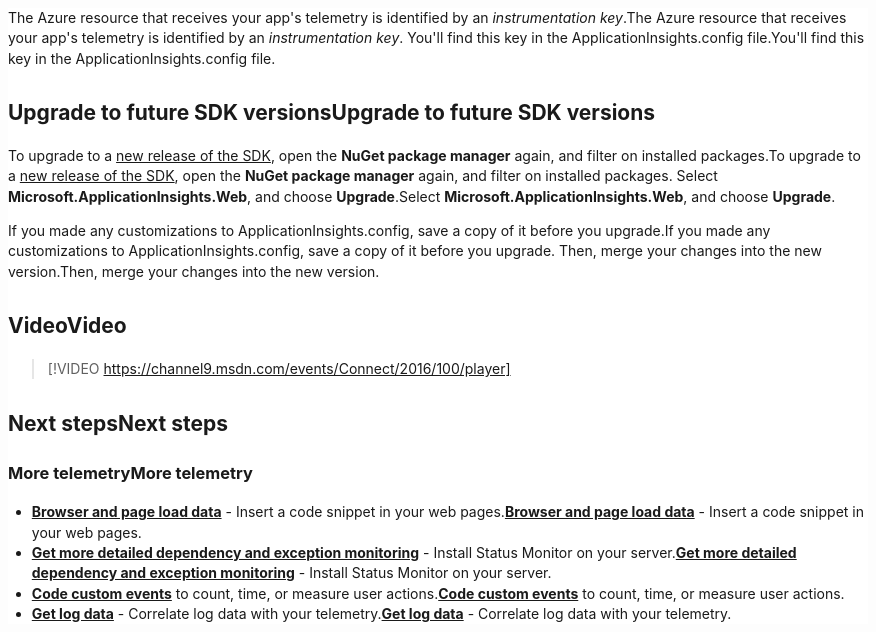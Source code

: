 <span data-ttu-id="7c1d5-189">The Azure resource that receives your app's telemetry is identified by an *instrumentation key*.</span><span class="sxs-lookup"><span data-stu-id="7c1d5-189">The Azure resource that receives your app's telemetry is identified by an *instrumentation key*.</span></span> <span data-ttu-id="7c1d5-190">You'll find this key in the ApplicationInsights.config file.</span><span class="sxs-lookup"><span data-stu-id="7c1d5-190">You'll find this key in the ApplicationInsights.config file.</span></span>


## <a name="upgrade-to-future-sdk-versions"></a><span data-ttu-id="7c1d5-191">Upgrade to future SDK versions</span><span class="sxs-lookup"><span data-stu-id="7c1d5-191">Upgrade to future SDK versions</span></span>
<span data-ttu-id="7c1d5-192">To upgrade to a [new release of the SDK](https://github.com/Microsoft/ApplicationInsights-dotnet-server/releases), open the **NuGet package manager** again, and filter on installed packages.</span><span class="sxs-lookup"><span data-stu-id="7c1d5-192">To upgrade to a [new release of the SDK](https://github.com/Microsoft/ApplicationInsights-dotnet-server/releases), open the **NuGet package manager** again, and filter on installed packages.</span></span> <span data-ttu-id="7c1d5-193">Select **Microsoft.ApplicationInsights.Web**, and choose **Upgrade**.</span><span class="sxs-lookup"><span data-stu-id="7c1d5-193">Select **Microsoft.ApplicationInsights.Web**, and choose **Upgrade**.</span></span>

<span data-ttu-id="7c1d5-194">If you made any customizations to ApplicationInsights.config, save a copy of it before you upgrade.</span><span class="sxs-lookup"><span data-stu-id="7c1d5-194">If you made any customizations to ApplicationInsights.config, save a copy of it before you upgrade.</span></span> <span data-ttu-id="7c1d5-195">Then, merge your changes into the new version.</span><span class="sxs-lookup"><span data-stu-id="7c1d5-195">Then, merge your changes into the new version.</span></span>

## <a name="video"></a><span data-ttu-id="7c1d5-196">Video</span><span class="sxs-lookup"><span data-stu-id="7c1d5-196">Video</span></span>

> [!VIDEO https://channel9.msdn.com/events/Connect/2016/100/player]

## <a name="next-steps"></a><span data-ttu-id="7c1d5-197">Next steps</span><span class="sxs-lookup"><span data-stu-id="7c1d5-197">Next steps</span></span>

### <a name="more-telemetry"></a><span data-ttu-id="7c1d5-198">More telemetry</span><span class="sxs-lookup"><span data-stu-id="7c1d5-198">More telemetry</span></span>

* <span data-ttu-id="7c1d5-199">**[Browser and page load data](app-insights-javascript.md)** - Insert a code snippet in your web pages.</span><span class="sxs-lookup"><span data-stu-id="7c1d5-199">**[Browser and page load data](app-insights-javascript.md)** - Insert a code snippet in your web pages.</span></span>
* <span data-ttu-id="7c1d5-200">**[Get more detailed dependency and exception monitoring](app-insights-monitor-performance-live-website-now.md)** - Install Status Monitor on your server.</span><span class="sxs-lookup"><span data-stu-id="7c1d5-200">**[Get more detailed dependency and exception monitoring](app-insights-monitor-performance-live-website-now.md)** - Install Status Monitor on your server.</span></span>
* <span data-ttu-id="7c1d5-201">**[Code custom events](app-insights-api-custom-events-metrics.md)** to count, time, or measure user actions.</span><span class="sxs-lookup"><span data-stu-id="7c1d5-201">**[Code custom events](app-insights-api-custom-events-metrics.md)** to count, time, or measure user actions.</span></span>
* <span data-ttu-id="7c1d5-202">**[Get log data](app-insights-asp-net-trace-logs.md)** - Correlate log data with your telemetry.</span><span class="sxs-lookup"><span data-stu-id="7c1d5-202">**[Get log data](app-insights-asp-net-trace-logs.md)** - Correlate log data with your telemetry.</span></span>
